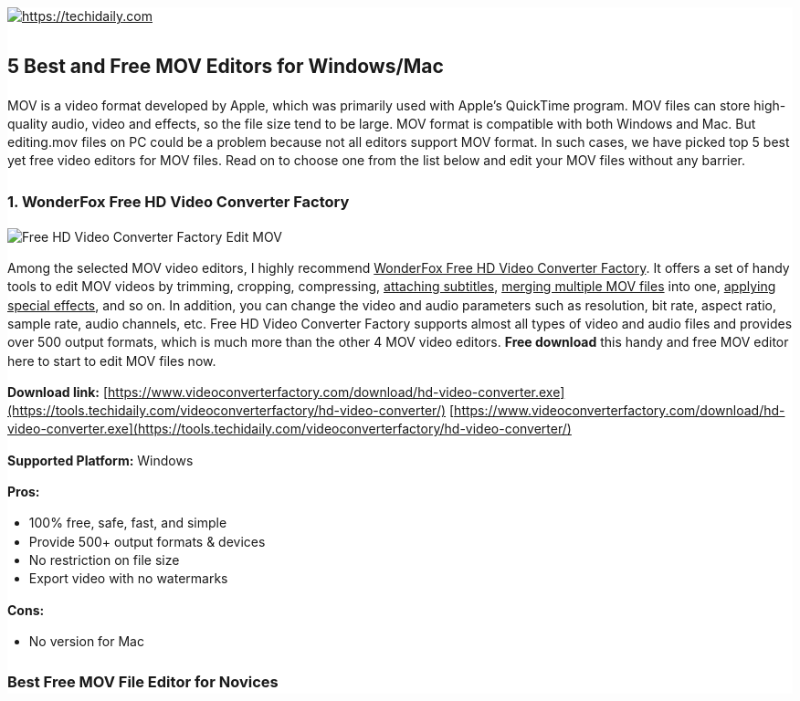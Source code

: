 




<a href="https://appsumo.8odi.net/c/5597632/2123733/7443" target="_top" id="2123733">
  <img src="//a.impactradius-go.com/display-ad/7443-2123733" border="0" alt="https://techidaily.com" width="728" height="90"/>
</a>
<img height="0" width="0" src="https://appsumo.8odi.net/i/5597632/2123733/7443" style="position:absolute;visibility:hidden;" border="0" />





## 5 Best and Free MOV Editors for Windows/Mac

MOV is a video format developed by Apple, which was primarily used with Apple’s QuickTime program. MOV files can store high-quality audio, video and effects, so the file size tend to be large. MOV format is compatible with both Windows and Mac. But editing.mov files on PC could be a problem because not all editors support MOV format. In such cases, we have picked top 5 best yet free video editors for MOV files. Read on to choose one from the list below and edit your MOV files without any barrier. 

### 1\. WonderFox Free HD Video Converter Factory

![Free HD Video Converter Factory Edit MOV](https://www.videoconverterfactory.com/tips/imgs-self/free-mov-editor/free-mov-editor-01.webp) 

Among the selected MOV video editors, I highly recommend [WonderFox Free HD Video Converter Factory](https://tools.techidaily.com/videoconverterfactory/hd-video-converter/). It offers a set of handy tools to edit MOV videos by trimming, cropping, compressing, [attaching subtitles](https://tools.techidaily.com/videoconverterfactory/hd-video-converter/), [merging multiple MOV files](https://tools.techidaily.com/videoconverterfactory/hd-video-converter/) into one, [applying special effects](https://tools.techidaily.com/videoconverterfactory/hd-video-converter/), and so on. In addition, you can change the video and audio parameters such as resolution, bit rate, aspect ratio, sample rate, audio channels, etc. Free HD Video Converter Factory supports almost all types of video and audio files and provides over 500 output formats, which is much more than the other 4 MOV video editors. **Free download** this handy and free MOV editor here to start to edit MOV files now. 

**Download link:** [https://www.videoconverterfactory.com/download/hd-video-converter.exe](https://tools.techidaily.com/videoconverterfactory/hd-video-converter/) [https://www.videoconverterfactory.com/download/hd-video-converter.exe](https://tools.techidaily.com/videoconverterfactory/hd-video-converter/)

**Supported Platform:** Windows

**Pros:**

* 100% free, safe, fast, and simple
* Provide 500+ output formats & devices
* No restriction on file size
* Export video with no watermarks

**Cons:**

* No version for Mac

### Best Free MOV File Editor for Novices
